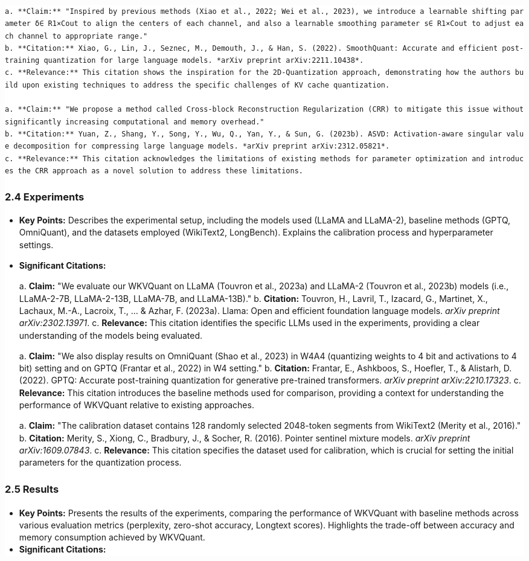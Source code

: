     a. **Claim:** "Inspired by previous methods (Xiao et al., 2022; Wei et al., 2023), we introduce a learnable shifting parameter δ∈ R1×Cout to align the centers of each channel, and also a learnable smoothing parameter s∈ R1×Cout to adjust each channel to appropriate range."
    b. **Citation:** Xiao, G., Lin, J., Seznec, M., Demouth, J., & Han, S. (2022). SmoothQuant: Accurate and efficient post-training quantization for large language models. *arXiv preprint arXiv:2211.10438*.
    c. **Relevance:** This citation shows the inspiration for the 2D-Quantization approach, demonstrating how the authors build upon existing techniques to address the specific challenges of KV cache quantization.

    a. **Claim:** "We propose a method called Cross-block Reconstruction Regularization (CRR) to mitigate this issue without significantly increasing computational and memory overhead."
    b. **Citation:** Yuan, Z., Shang, Y., Song, Y., Wu, Q., Yan, Y., & Sun, G. (2023b). ASVD: Activation-aware singular value decomposition for compressing large language models. *arXiv preprint arXiv:2312.05821*.
    c. **Relevance:** This citation acknowledges the limitations of existing methods for parameter optimization and introduces the CRR approach as a novel solution to address these limitations.


### 2.4 Experiments

- **Key Points:** Describes the experimental setup, including the models used (LLaMA and LLaMA-2), baseline methods (GPTQ, OmniQuant), and the datasets employed (WikiText2, LongBench). Explains the calibration process and hyperparameter settings.
- **Significant Citations:**

    a. **Claim:** "We evaluate our WKVQuant on LLaMA (Touvron et al., 2023a) and LLaMA-2 (Touvron et al., 2023b) models (i.e., LLaMA-2-7B, LLaMA-2-13B, LLaMA-7B, and LLaMA-13B)."
    b. **Citation:** Touvron, H., Lavril, T., Izacard, G., Martinet, X., Lachaux, M.-A., Lacroix, T., ... & Azhar, F. (2023a). Llama: Open and efficient foundation language models. *arXiv preprint arXiv:2302.13971*.
    c. **Relevance:** This citation identifies the specific LLMs used in the experiments, providing a clear understanding of the models being evaluated.

    a. **Claim:** "We also display results on OmniQuant (Shao et al., 2023) in W4A4 (quantizing weights to 4 bit and activations to 4 bit) setting and on GPTQ (Frantar et al., 2022) in W4 setting."
    b. **Citation:** Frantar, E., Ashkboos, S., Hoefler, T., & Alistarh, D. (2022). GPTQ: Accurate post-training quantization for generative pre-trained transformers. *arXiv preprint arXiv:2210.17323*.
    c. **Relevance:** This citation introduces the baseline methods used for comparison, providing a context for understanding the performance of WKVQuant relative to existing approaches.

    a. **Claim:** "The calibration dataset contains 128 randomly selected 2048-token segments from WikiText2 (Merity et al., 2016)."
    b. **Citation:** Merity, S., Xiong, C., Bradbury, J., & Socher, R. (2016). Pointer sentinel mixture models. *arXiv preprint arXiv:1609.07843*.
    c. **Relevance:** This citation specifies the dataset used for calibration, which is crucial for setting the initial parameters for the quantization process.


### 2.5 Results

- **Key Points:** Presents the results of the experiments, comparing the performance of WKVQuant with baseline methods across various evaluation metrics (perplexity, zero-shot accuracy, Longtext scores). Highlights the trade-off between accuracy and memory consumption achieved by WKVQuant.
- **Significant Citations:**
